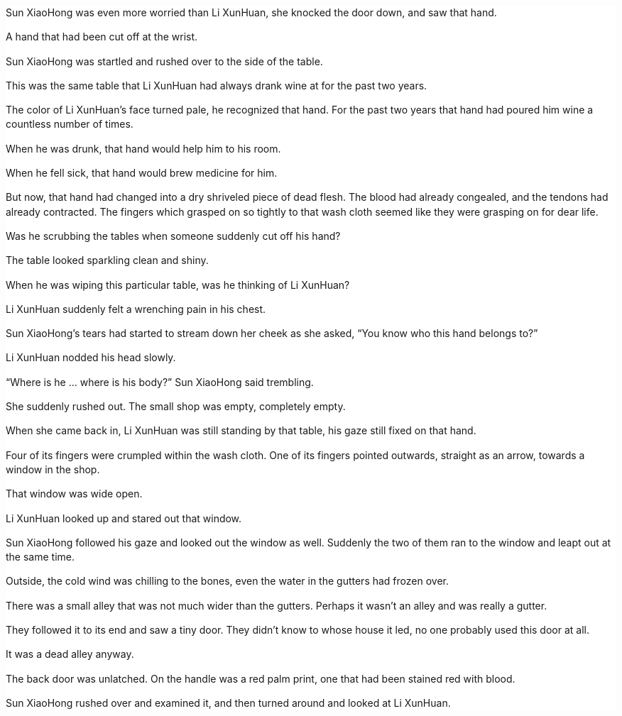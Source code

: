 Sun XiaoHong was even more worried than Li XunHuan, she knocked the door down, and saw that hand.

A hand that had been cut off at the wrist.

Sun XiaoHong was startled and rushed over to the side of the table.

This was the same table that Li XunHuan had always drank wine at for the past two years.

The color of Li XunHuan’s face turned pale, he recognized that hand. For the past two years that hand had poured him wine a countless number of times.

When he was drunk, that hand would help him to his room.

When he fell sick, that hand would brew medicine for him.

But now, that hand had changed into a dry shriveled piece of dead flesh. The blood had already congealed, and the tendons had already contracted. The fingers which grasped on so tightly to that wash cloth seemed like they were grasping on for dear life.

Was he scrubbing the tables when someone suddenly cut off his hand?

The table looked sparkling clean and shiny.

When he was wiping this particular table, was he thinking of Li XunHuan?

Li XunHuan suddenly felt a wrenching pain in his chest.

Sun XiaoHong’s tears had started to stream down her cheek as she asked, “You know who this hand belongs to?”

Li XunHuan nodded his head slowly.

“Where is he … where is his body?” Sun XiaoHong said trembling.

She suddenly rushed out. The small shop was empty, completely empty.

When she came back in, Li XunHuan was still standing by that table, his gaze still fixed on that hand.

Four of its fingers were crumpled within the wash cloth. One of its fingers pointed outwards, straight as an arrow, towards a window in the shop.

That window was wide open.

Li XunHuan looked up and stared out that window.

Sun XiaoHong followed his gaze and looked out the window as well. Suddenly the two of them ran to the window and leapt out at the same time.

Outside, the cold wind was chilling to the bones, even the water in the gutters had frozen over.

There was a small alley that was not much wider than the gutters. Perhaps it wasn’t an alley and was really a gutter.

They followed it to its end and saw a tiny door. They didn’t know to whose house it led, no one probably used this door at all.

It was a dead alley anyway.

The back door was unlatched. On the handle was a red palm print, one that had been stained red with blood.

Sun XiaoHong rushed over and examined it, and then turned around and looked at Li XunHuan.
